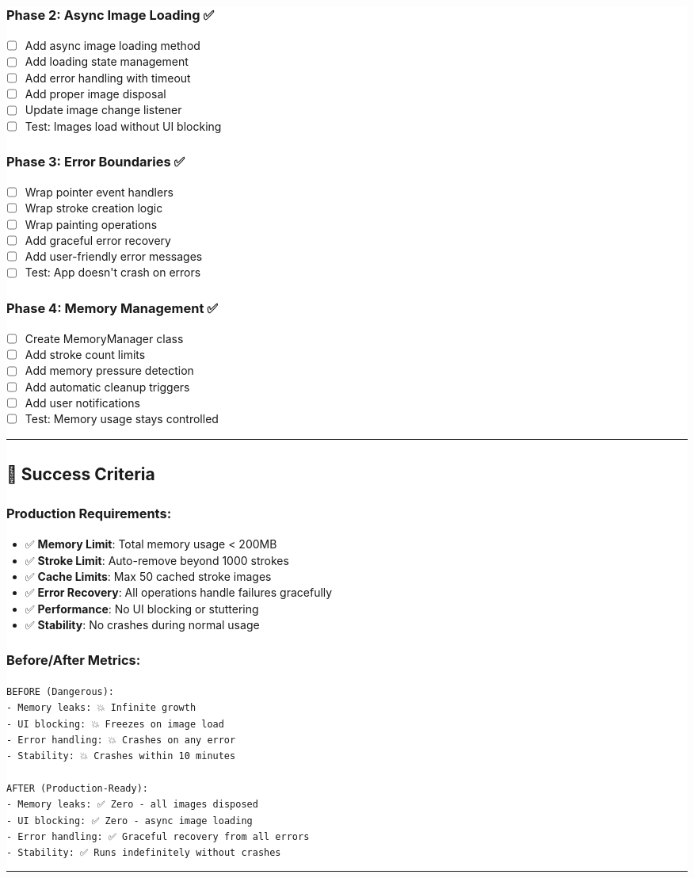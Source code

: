 ### **Phase 2: Async Image Loading** ✅
- [ ] Add async image loading method
- [ ] Add loading state management
- [ ] Add error handling with timeout
- [ ] Add proper image disposal
- [ ] Update image change listener
- [ ] Test: Images load without UI blocking

### **Phase 3: Error Boundaries** ✅
- [ ] Wrap pointer event handlers
- [ ] Wrap stroke creation logic
- [ ] Wrap painting operations
- [ ] Add graceful error recovery
- [ ] Add user-friendly error messages
- [ ] Test: App doesn't crash on errors

### **Phase 4: Memory Management** ✅
- [ ] Create MemoryManager class
- [ ] Add stroke count limits
- [ ] Add memory pressure detection
- [ ] Add automatic cleanup triggers
- [ ] Add user notifications
- [ ] Test: Memory usage stays controlled

---

## 🎯 **Success Criteria**

### **Production Requirements**:
- ✅ **Memory Limit**: Total memory usage < 200MB
- ✅ **Stroke Limit**: Auto-remove beyond 1000 strokes
- ✅ **Cache Limits**: Max 50 cached stroke images
- ✅ **Error Recovery**: All operations handle failures gracefully
- ✅ **Performance**: No UI blocking or stuttering
- ✅ **Stability**: No crashes during normal usage

### **Before/After Metrics**:
```
BEFORE (Dangerous):
- Memory leaks: 💥 Infinite growth
- UI blocking: 💥 Freezes on image load
- Error handling: 💥 Crashes on any error
- Stability: 💥 Crashes within 10 minutes

AFTER (Production-Ready):
- Memory leaks: ✅ Zero - all images disposed
- UI blocking: ✅ Zero - async image loading
- Error handling: ✅ Graceful recovery from all errors
- Stability: ✅ Runs indefinitely without crashes
```

---